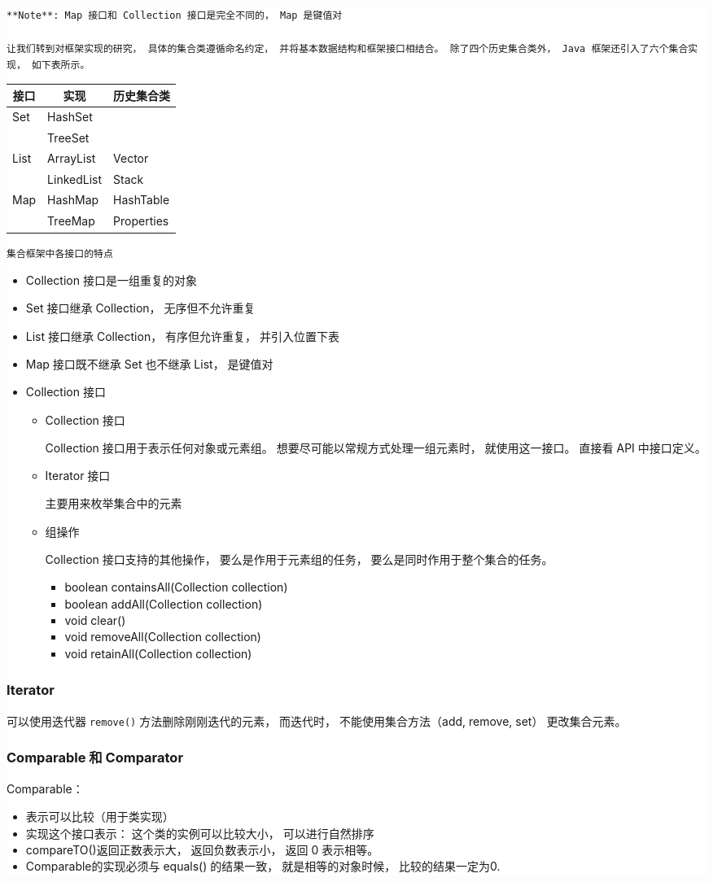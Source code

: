 
    **Note**: Map 接口和 Collection 接口是完全不同的， Map 是键值对

    让我们转到对框架实现的研究， 具体的集合类遵循命名约定， 并将基本数据结构和框架接口相结合。 除了四个历史集合类外， Java 框架还引入了六个集合实现， 如下表所示。

  | 接口   | 实现         | 历史集合类      |
  | ---- | ---------- | ---------- |
  | Set  | HashSet    |            |
  |      | TreeSet    |            |
  | List | ArrayList  | Vector     |
  |      | LinkedList | Stack      |
  | Map  | HashMap    | HashTable  |
  |      | TreeMap    | Properties |

  ```
  集合框架中各接口的特点
  ```

  - Collection 接口是一组重复的对象
  - Set 接口继承 Collection， 无序但不允许重复
  - List 接口继承 Collection， 有序但允许重复， 并引入位置下表
  - Map 接口既不继承 Set 也不继承 List， 是键值对

- Collection 接口

  - Collection 接口

     Collection 接口用于表示任何对象或元素组。 想要尽可能以常规方式处理一组元素时， 就使用这一接口。 直接看 API 中接口定义。

  - Iterator 接口

      主要用来枚举集合中的元素

  - 组操作

       Collection 接口支持的其他操作， 要么是作用于元素组的任务， 要么是同时作用于整个集合的任务。

    - boolean containsAll(Collection collection)
    - boolean addAll(Collection collection)
    - void clear()
    - void removeAll(Collection collection)
    - void retainAll(Collection collection)



### Iterator

可以使用迭代器 `remove()` 方法删除刚刚迭代的元素， 而迭代时， 不能使用集合方法（add, remove, set） 更改集合元素。



### Comparable 和 Comparator

Comparable： 

- 表示可以比较（用于类实现）
- 实现这个接口表示： 这个类的实例可以比较大小， 可以进行自然排序
- compareTO()返回正数表示大， 返回负数表示小， 返回 0 表示相等。
- Comparable的实现必须与 equals() 的结果一致， 就是相等的对象时候， 比较的结果一定为0.
